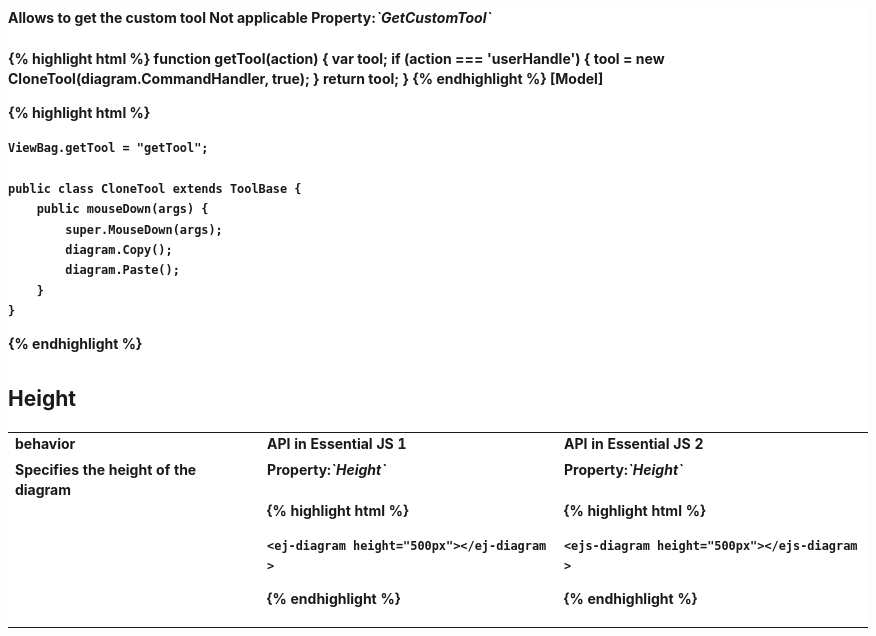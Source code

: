<tr>
<td><b>Allows to get the custom tool<b></td>
<td><b>Not applicable</b>
</td>
<td>
<b>Property</b>:<i>`GetCustomTool`</i>
<br>
<br>
{% highlight html %}
    <ejs-diagram getCustomTool="@ViewBag.getTool"></ejs-diagram>
    function getTool(action) {
        var tool;
        if (action === 'userHandle') {
            tool = new CloneTool(diagram.CommandHandler, true);
        }
        return tool;
    }
{% endhighlight %}
<b>[Model]</b>

{% highlight html %}

    ViewBag.getTool = "getTool";

    public class CloneTool extends ToolBase {
        public mouseDown(args) {
            super.MouseDown(args);
            diagram.Copy();
            diagram.Paste();
        }
    }

{% endhighlight %}</td>

</tr>
</table>

## Height

<table>
<tr>
<td><b>behavior</b></td>
<td><b>API in Essential JS 1</b></td>
<td><b>API in Essential JS 2</b></td>
</tr>
<tr>
<td><b>Specifies the height of the diagram</b></td>
<td>
<b>Property</b>:<i>`Height`</i>
<br>
<br>
{% highlight html %}

    <ej-diagram height="500px"></ej-diagram>

{% endhighlight %}
</td>
<td>
<b>Property</b>:<i>`Height`</i>
<br>
<br>
{% highlight html %}

    <ejs-diagram height="500px"></ejs-diagram>

{% endhighlight %}</td>
